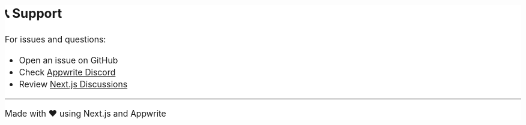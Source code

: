 ## 📞 Support

For issues and questions:
- Open an issue on GitHub
- Check [Appwrite Discord](https://appwrite.io/discord)
- Review [Next.js Discussions](https://github.com/vercel/next.js/discussions)

---

Made with ❤️ using Next.js and Appwrite
